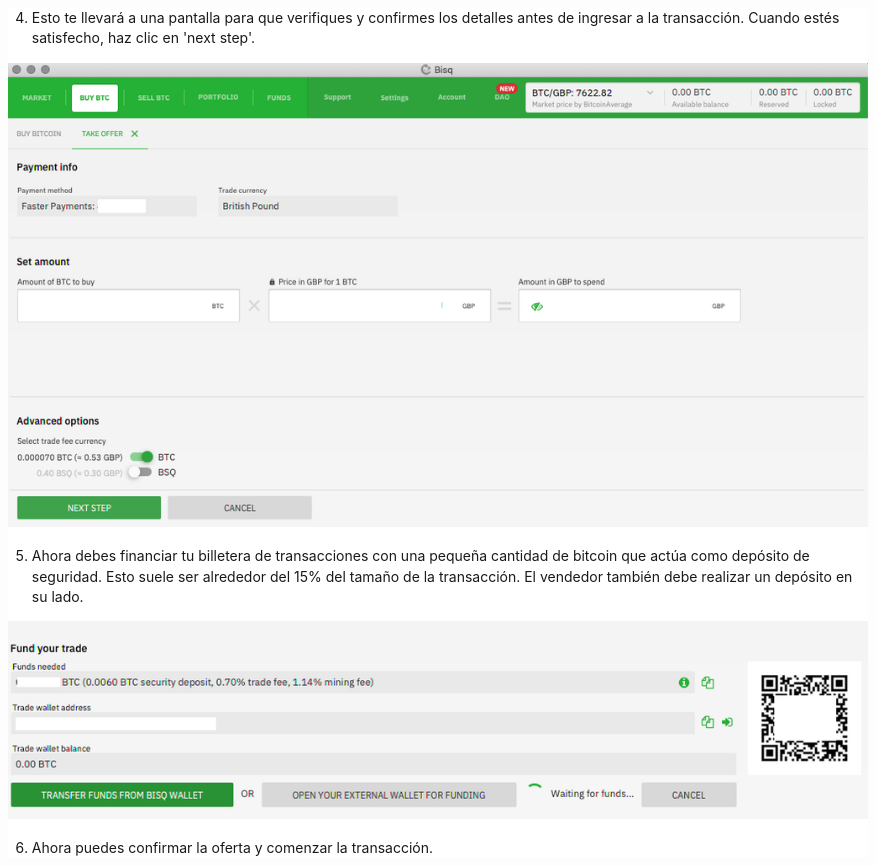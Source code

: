 4. Esto te llevará a una pantalla para que verifiques y confirmes los detalles antes de ingresar a la transacción. Cuando estés satisfecho, haz clic en 'next step'.

![imagen](assets/4.png)

5. Ahora debes financiar tu billetera de transacciones con una pequeña cantidad de bitcoin que actúa como depósito de seguridad. Esto suele ser alrededor del 15% del tamaño de la transacción. El vendedor también debe realizar un depósito en su lado.

![imagen](assets/5.png)

6. Ahora puedes confirmar la oferta y comenzar la transacción.
